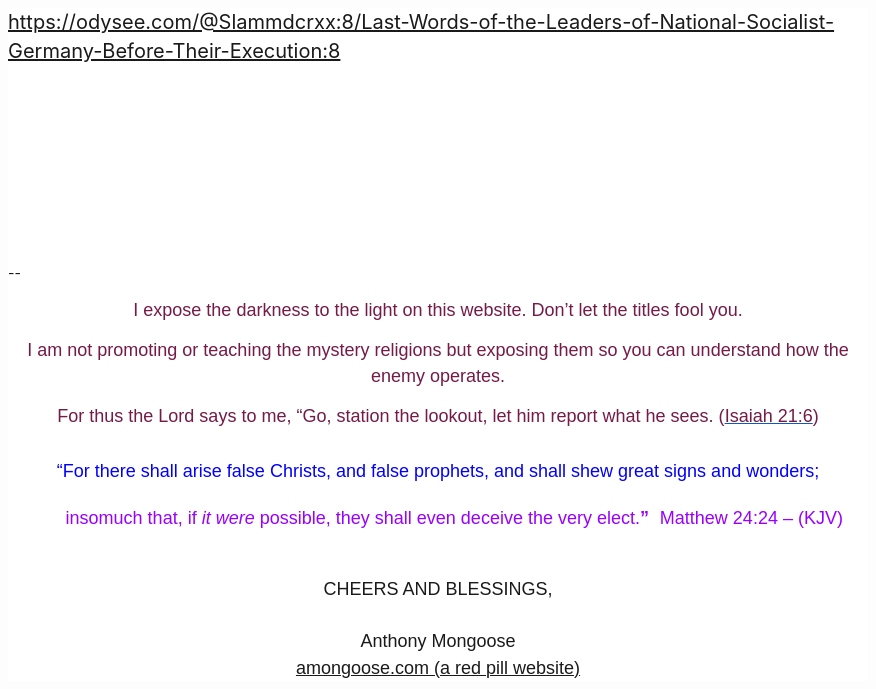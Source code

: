 <span style="font-size:20px"><span style="color:rgb(53,28,117)"><a href="https://odysee.com/@Slammdcrxx:8/Last-Words-of-the-Leaders-of-National-Socialist-Germany-Before-Their-Execution:8" target="_blank">https://odysee.com/@Slammdcrxx:8/Last-Words-of-the-Leaders-of-National-Socialist-Germany-Before-Their-Execution:8</a></span></span></div>

</div><div style="text-align:center"><br></div><div style="text-align:center"><br></div><div style="text-align:center"><br></div><div style="text-align:center"><br></div><div style="text-align:center"><br></div><br><div style="text-align:center"><br></div><div style="text-align:center"><br></div><div style="text-align:center"><br></div>-- <br><div dir="ltr" data-smartmail="gmail_signature"><div dir="ltr"><div><p style="font-family:tahoma,sans-serif;text-align:center;color:rgb(136,136,136)"><span style="color:rgb(116,27,71)"><font size="4" face="tahoma, sans-serif">I expose the darkness to the light on this website. Don’t let the titles fool you.</font></span></p><p style="font-family:tahoma,sans-serif;text-align:center;color:rgb(136,136,136)"><span style="color:rgb(116,27,71)"><font size="4" face="tahoma, sans-serif">I am not promoting or teaching the mystery religions but exposing them so you can understand how the enemy operates.</font></span></p><p style="color:rgb(34,34,34);font-family:tahoma,sans-serif;text-align:center"><font size="4" face="tahoma, sans-serif"><font color="#741b47">For thus the Lord says to me, “Go, station the lookout, let him report what he sees. (</font><a href="https://www.kingjamesbibleonline.org/Isaiah-21-6/" style="color:rgb(17,85,204)" target="_blank"><font color="#741b47">Isaiah 21:6</font></a><font color="#741b47">)</font></font></p><p style="color:rgb(136,136,136)"><span style="font-family:tahoma,sans-serif;text-align:center"><span style="color:rgb(116,27,71)"></span></span></p><p style="color:rgb(34,34,34);font-family:tahoma,sans-serif;text-align:center"><font size="4" face="tahoma, sans-serif"><font color="#741b47"><font size="4" face="tahoma, sans-serif"><font color="#888888"><font size="4" face="tahoma, sans-serif"><font color="#741b47"><font color="#888888"><span style="color:rgb(0,0,255)"><font size="6"><font size="4">“For there shall arise false Christs, and false prophets, and shall shew great signs and wonders;<span></span></font><b><span style="font-size:small"><font size="4"></font><br>&nbsp; &nbsp; &nbsp; &nbsp;&nbsp;&nbsp;<font size="4" face="tahoma, sans-serif"><font color="#888888"><font size="4" face="tahoma, sans-serif"><font color="#741b47"><font color="#888888"><span style="color:rgb(0,0,255)"><font size="6"><b><font size="4"><span style="color:rgb(153,0,255)"><span style="font-weight:normal">insomuch that,</span></span><span></span><span><span style="font-weight:normal">&nbsp;</span></span><span style="color:rgb(153,0,255)"><span></span><span><span style="font-weight:normal"></span></span><span style="font-weight:normal">if&nbsp;</span><i><span style="font-weight:normal">it were</span></i><span style="font-weight:normal">&nbsp;possible</span></span><span><span style="color:rgb(153,0,255)"><span style="font-weight:normal">,</span></span></span><span style="color:rgb(153,0,255)"><span><span style="font-weight:normal">&nbsp;</span></span><span style="font-weight:normal">they shall&nbsp;</span><span><span style="font-weight:normal">even&nbsp;</span></span><span style="font-weight:normal">deceive the very elect.</span></span></font></b><font size="4"><span style="color:rgb(153,0,255)">”</span></font><span style="font-size:small">&nbsp;&nbsp;<span style="color:rgb(153,0,255)">&nbsp;</span></span></font><span style="font-weight:normal"><span style="color:rgb(153,0,255)"><font size="4">Matthew 24:24 – (</font><font size="4"><span style="font-size:small"></span>KJV)</font></span></span></span></font></font></font></font></font></span></b></font></span></font></font></font></font></font></font></font></p></div><div style="text-align:center"><font size="4" face="tahoma, sans-serif"><br></font></div><div style="text-align:center"><font size="4" face="tahoma, sans-serif">CHEERS AND BLESSINGS,</font></div><div style="text-align:center"><font size="4" face="tahoma,sans-serif"><br></font></div><div style="text-align:center"><font size="4" face="tahoma,sans-serif">Anthony Mongoose</font></div><div style="text-align:center"><font face="tahoma,sans-serif"><a href="https://amongoose.com" target="_blank"><font size="4">amongoose.com (a red pill website)</font></a><br></font></div></div></div></div>
</body></html>